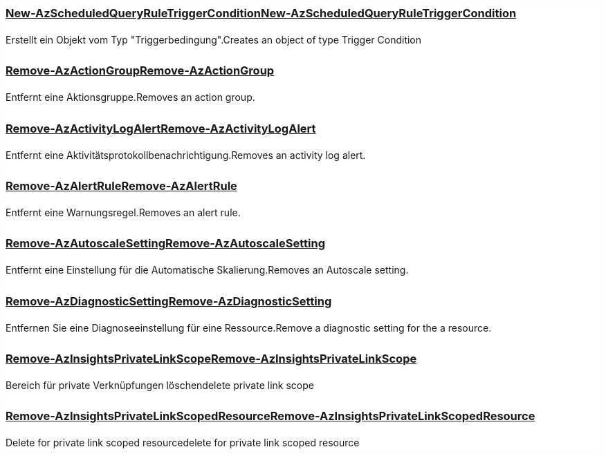### [<span data-ttu-id="4a3c4-196">New-AzScheduledQueryRuleTriggerCondition</span><span class="sxs-lookup"><span data-stu-id="4a3c4-196">New-AzScheduledQueryRuleTriggerCondition</span></span>](New-AzScheduledQueryRuleTriggerCondition.md)
<span data-ttu-id="4a3c4-197">Erstellt ein Objekt vom Typ "Triggerbedingung".</span><span class="sxs-lookup"><span data-stu-id="4a3c4-197">Creates an object of type Trigger Condition</span></span>

### [<span data-ttu-id="4a3c4-198">Remove-AzActionGroup</span><span class="sxs-lookup"><span data-stu-id="4a3c4-198">Remove-AzActionGroup</span></span>](Remove-AzActionGroup.md)
<span data-ttu-id="4a3c4-199">Entfernt eine Aktionsgruppe.</span><span class="sxs-lookup"><span data-stu-id="4a3c4-199">Removes an action group.</span></span>

### [<span data-ttu-id="4a3c4-200">Remove-AzActivityLogAlert</span><span class="sxs-lookup"><span data-stu-id="4a3c4-200">Remove-AzActivityLogAlert</span></span>](Remove-AzActivityLogAlert.md)
<span data-ttu-id="4a3c4-201">Entfernt eine Aktivitätsprotokollbenachrichtigung.</span><span class="sxs-lookup"><span data-stu-id="4a3c4-201">Removes an activity log alert.</span></span>

### [<span data-ttu-id="4a3c4-202">Remove-AzAlertRule</span><span class="sxs-lookup"><span data-stu-id="4a3c4-202">Remove-AzAlertRule</span></span>](Remove-AzAlertRule.md)
<span data-ttu-id="4a3c4-203">Entfernt eine Warnungsregel.</span><span class="sxs-lookup"><span data-stu-id="4a3c4-203">Removes an alert rule.</span></span>

### [<span data-ttu-id="4a3c4-204">Remove-AzAutoscaleSetting</span><span class="sxs-lookup"><span data-stu-id="4a3c4-204">Remove-AzAutoscaleSetting</span></span>](Remove-AzAutoscaleSetting.md)
<span data-ttu-id="4a3c4-205">Entfernt eine Einstellung für die Automatische Skalierung.</span><span class="sxs-lookup"><span data-stu-id="4a3c4-205">Removes an Autoscale setting.</span></span>

### [<span data-ttu-id="4a3c4-206">Remove-AzDiagnosticSetting</span><span class="sxs-lookup"><span data-stu-id="4a3c4-206">Remove-AzDiagnosticSetting</span></span>](Remove-AzDiagnosticSetting.md)
<span data-ttu-id="4a3c4-207">Entfernen Sie eine Diagnoseeinstellung für eine Ressource.</span><span class="sxs-lookup"><span data-stu-id="4a3c4-207">Remove a diagnostic setting for the a resource.</span></span>

### [<span data-ttu-id="4a3c4-208">Remove-AzInsightsPrivateLinkScope</span><span class="sxs-lookup"><span data-stu-id="4a3c4-208">Remove-AzInsightsPrivateLinkScope</span></span>](Remove-AzInsightsPrivateLinkScope.md)
<span data-ttu-id="4a3c4-209">Bereich für private Verknüpfungen löschen</span><span class="sxs-lookup"><span data-stu-id="4a3c4-209">delete private link scope</span></span>

### [<span data-ttu-id="4a3c4-210">Remove-AzInsightsPrivateLinkScopedResource</span><span class="sxs-lookup"><span data-stu-id="4a3c4-210">Remove-AzInsightsPrivateLinkScopedResource</span></span>](Remove-AzInsightsPrivateLinkScopedResource.md)
<span data-ttu-id="4a3c4-211">Delete for private link scoped resource</span><span class="sxs-lookup"><span data-stu-id="4a3c4-211">delete for private link scoped resource</span></span>
